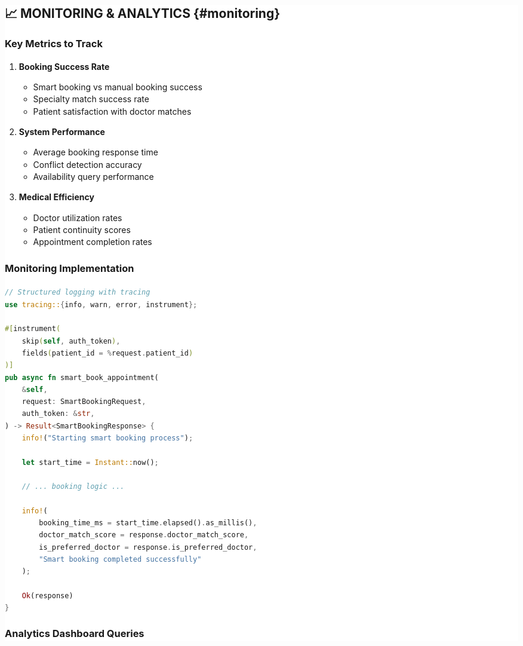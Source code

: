 
## 📈 MONITORING & ANALYTICS {#monitoring}

### **Key Metrics to Track**

1. **Booking Success Rate**
   - Smart booking vs manual booking success
   - Specialty match success rate
   - Patient satisfaction with doctor matches

2. **System Performance**
   - Average booking response time
   - Conflict detection accuracy
   - Availability query performance

3. **Medical Efficiency**
   - Doctor utilization rates
   - Patient continuity scores
   - Appointment completion rates

### **Monitoring Implementation**

```rust
// Structured logging with tracing
use tracing::{info, warn, error, instrument};

#[instrument(
    skip(self, auth_token),
    fields(patient_id = %request.patient_id)
)]
pub async fn smart_book_appointment(
    &self,
    request: SmartBookingRequest,
    auth_token: &str,
) -> Result<SmartBookingResponse> {
    info!("Starting smart booking process");
    
    let start_time = Instant::now();
    
    // ... booking logic ...
    
    info!(
        booking_time_ms = start_time.elapsed().as_millis(),
        doctor_match_score = response.doctor_match_score,
        is_preferred_doctor = response.is_preferred_doctor,
        "Smart booking completed successfully"
    );
    
    Ok(response)
}
```

### **Analytics Dashboard Queries**
